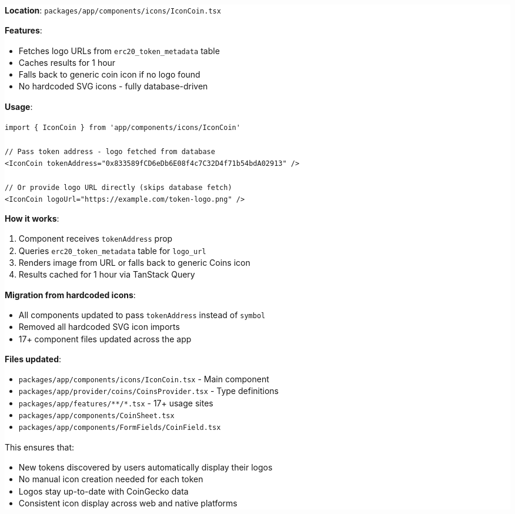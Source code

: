 **Location**: `packages/app/components/icons/IconCoin.tsx`

**Features**:
- Fetches logo URLs from `erc20_token_metadata` table
- Caches results for 1 hour
- Falls back to generic coin icon if no logo found
- No hardcoded SVG icons - fully database-driven

**Usage**:
```tsx
import { IconCoin } from 'app/components/icons/IconCoin'

// Pass token address - logo fetched from database
<IconCoin tokenAddress="0x833589fCD6eDb6E08f4c7C32D4f71b54bdA02913" />

// Or provide logo URL directly (skips database fetch)
<IconCoin logoUrl="https://example.com/token-logo.png" />
```

**How it works**:
1. Component receives `tokenAddress` prop
2. Queries `erc20_token_metadata` table for `logo_url`
3. Renders image from URL or falls back to generic Coins icon
4. Results cached for 1 hour via TanStack Query

**Migration from hardcoded icons**:
- All components updated to pass `tokenAddress` instead of `symbol`
- Removed all hardcoded SVG icon imports
- 17+ component files updated across the app

**Files updated**:
- `packages/app/components/icons/IconCoin.tsx` - Main component
- `packages/app/provider/coins/CoinsProvider.tsx` - Type definitions
- `packages/app/features/**/*.tsx` - 17+ usage sites
- `packages/app/components/CoinSheet.tsx`
- `packages/app/components/FormFields/CoinField.tsx`

This ensures that:
- New tokens discovered by users automatically display their logos
- No manual icon creation needed for each token
- Logos stay up-to-date with CoinGecko data
- Consistent icon display across web and native platforms
